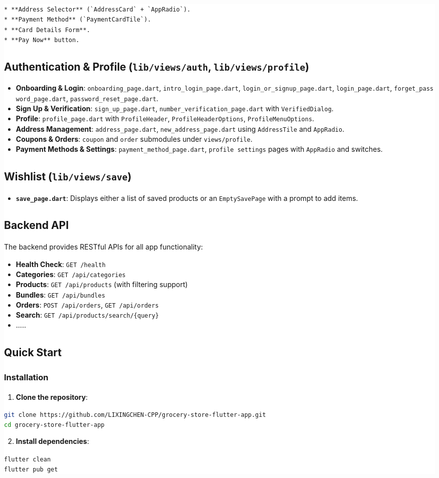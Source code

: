     * **Address Selector** (`AddressCard` + `AppRadio`).
    * **Payment Method** (`PaymentCardTile`).
    * **Card Details Form**.
    * **Pay Now** button.

## Authentication & Profile (`lib/views/auth`, `lib/views/profile`)

* **Onboarding & Login**: `onboarding_page.dart`, `intro_login_page.dart`, `login_or_signup_page.dart`, `login_page.dart`, `forget_password_page.dart`, `password_reset_page.dart`.
* **Sign Up & Verification**: `sign_up_page.dart`, `number_verification_page.dart` with `VerifiedDialog`.
* **Profile**: `profile_page.dart` with `ProfileHeader`, `ProfileHeaderOptions`, `ProfileMenuOptions`.
* **Address Management**: `address_page.dart`, `new_address_page.dart` using `AddressTile` and `AppRadio`.
* **Coupons & Orders**: `coupon` and `order` submodules under `views/profile`.
* **Payment Methods & Settings**: `payment_method_page.dart`, `profile settings` pages with `AppRadio` and switches.

## Wishlist (`lib/views/save`)

* **`save_page.dart`**: Displays either a list of saved products or an `EmptySavePage` with a prompt to add items.

## Backend API

The backend provides RESTful APIs for all app functionality:

- **Health Check**: `GET /health`
- **Categories**: `GET /api/categories`
- **Products**: `GET /api/products` (with filtering support)
- **Bundles**: `GET /api/bundles` 
- **Orders**: `POST /api/orders`, `GET /api/orders`
- **Search**: `GET /api/products/search/{query}`
- .....

## Quick Start

### Installation

1. **Clone the repository**:
```bash
git clone https://github.com/LIXINGCHEN-CPP/grocery-store-flutter-app.git
cd grocery-store-flutter-app
```

2. **Install dependencies**:
```bash
flutter clean
flutter pub get
```

